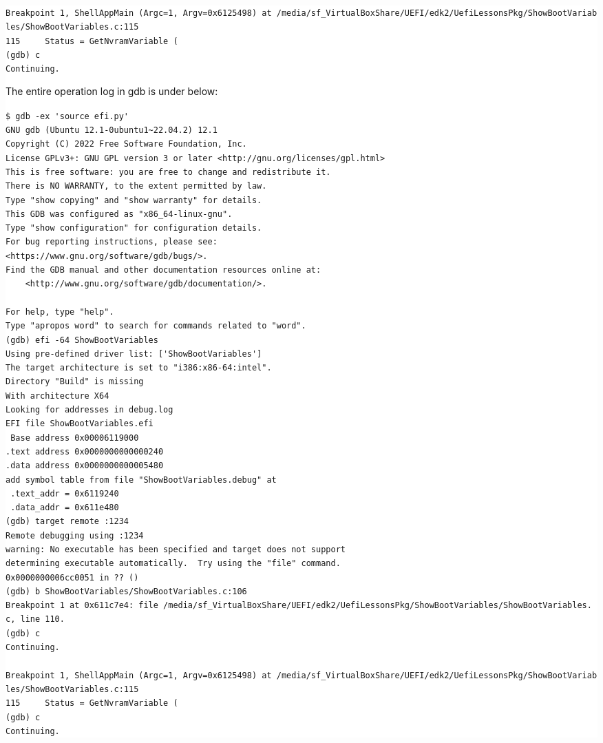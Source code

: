 ```gdb
Breakpoint 1, ShellAppMain (Argc=1, Argv=0x6125498) at /media/sf_VirtualBoxShare/UEFI/edk2/UefiLessonsPkg/ShowBootVariables/ShowBootVariables.c:115
115     Status = GetNvramVariable (
(gdb) c
Continuing.
```

The entire operation log in gdb is under below:

```gdb
$ gdb -ex 'source efi.py'
GNU gdb (Ubuntu 12.1-0ubuntu1~22.04.2) 12.1
Copyright (C) 2022 Free Software Foundation, Inc.
License GPLv3+: GNU GPL version 3 or later <http://gnu.org/licenses/gpl.html>
This is free software: you are free to change and redistribute it.
There is NO WARRANTY, to the extent permitted by law.
Type "show copying" and "show warranty" for details.
This GDB was configured as "x86_64-linux-gnu".
Type "show configuration" for configuration details.
For bug reporting instructions, please see:
<https://www.gnu.org/software/gdb/bugs/>.
Find the GDB manual and other documentation resources online at:
    <http://www.gnu.org/software/gdb/documentation/>.

For help, type "help".
Type "apropos word" to search for commands related to "word".
(gdb) efi -64 ShowBootVariables
Using pre-defined driver list: ['ShowBootVariables']
The target architecture is set to "i386:x86-64:intel".
Directory "Build" is missing
With architecture X64
Looking for addresses in debug.log
EFI file ShowBootVariables.efi
 Base address 0x00006119000
.text address 0x0000000000000240
.data address 0x0000000000005480
add symbol table from file "ShowBootVariables.debug" at
 .text_addr = 0x6119240
 .data_addr = 0x611e480
(gdb) target remote :1234
Remote debugging using :1234
warning: No executable has been specified and target does not support
determining executable automatically.  Try using the "file" command.
0x0000000006cc0051 in ?? ()
(gdb) b ShowBootVariables/ShowBootVariables.c:106
Breakpoint 1 at 0x611c7e4: file /media/sf_VirtualBoxShare/UEFI/edk2/UefiLessonsPkg/ShowBootVariables/ShowBootVariables.c, line 110.
(gdb) c
Continuing.

Breakpoint 1, ShellAppMain (Argc=1, Argv=0x6125498) at /media/sf_VirtualBoxShare/UEFI/edk2/UefiLessonsPkg/ShowBootVariables/ShowBootVariables.c:115
115     Status = GetNvramVariable (
(gdb) c
Continuing.
```
